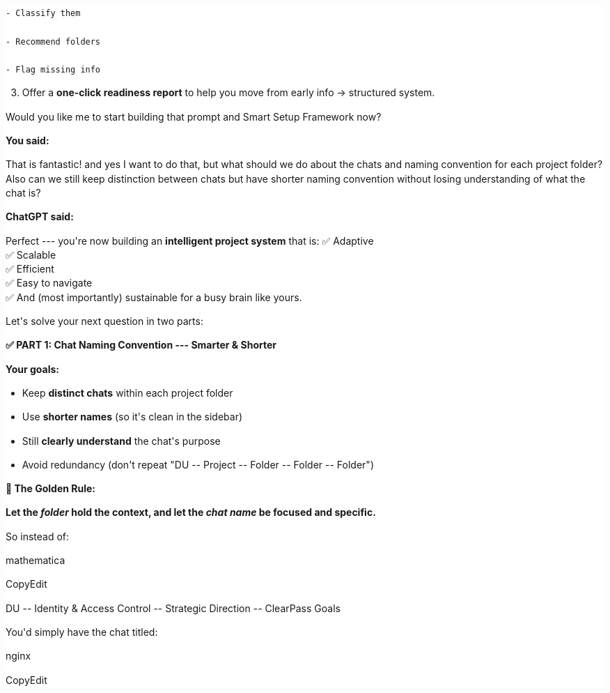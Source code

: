     - Classify them

    - Recommend folders

    - Flag missing info

3.  Offer a **one-click readiness report** to help you move from early
    info → structured system.

Would you like me to start building that prompt and Smart Setup
Framework now?

**You said:**

That is fantastic! and yes I want to do that, but what should we do
about the chats and naming convention for each project folder? Also can
we still keep distinction between chats but have shorter naming
convention without losing understanding of what the chat is?

**ChatGPT said:**

Perfect --- you're now building an **intelligent project system** that
is: ✅ Adaptive\
✅ Scalable\
✅ Efficient\
✅ Easy to navigate\
✅ And (most importantly) sustainable for a busy brain like yours.

Let's solve your next question in two parts:

**✅ PART 1: Chat Naming Convention --- Smarter & Shorter**

**Your goals:**

- Keep **distinct chats** within each project folder

- Use **shorter names** (so it's clean in the sidebar)

- Still **clearly understand** the chat's purpose

- Avoid redundancy (don't repeat "DU -- Project -- Folder -- Folder --
  Folder")

**🎯 The Golden Rule:**

**Let the *folder* hold the context, and let the *chat name* be focused
and specific.**

So instead of:

mathematica

CopyEdit

DU -- Identity & Access Control -- Strategic Direction -- ClearPass
Goals

You'd simply have the chat titled:

nginx

CopyEdit
